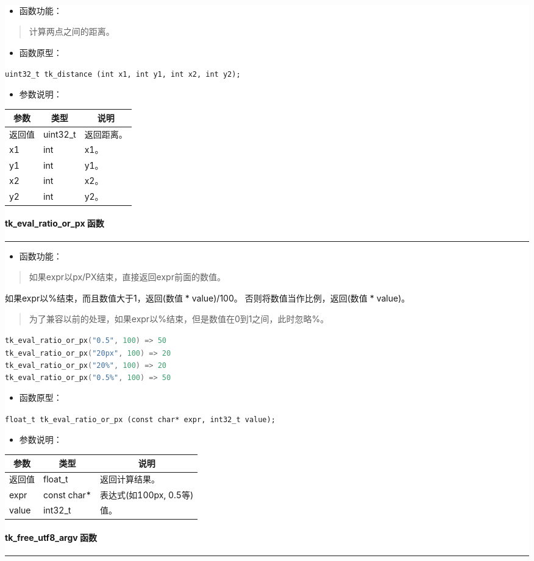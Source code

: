 * 函数功能：

> <p id="utils_t_tk_distance">计算两点之间的距离。

* 函数原型：

```
uint32_t tk_distance (int x1, int y1, int x2, int y2);
```

* 参数说明：

| 参数 | 类型 | 说明 |
| -------- | ----- | --------- |
| 返回值 | uint32\_t | 返回距离。 |
| x1 | int | x1。 |
| y1 | int | y1。 |
| x2 | int | x2。 |
| y2 | int | y2。 |
#### tk\_eval\_ratio\_or\_px 函数
-----------------------

* 函数功能：

> <p id="utils_t_tk_eval_ratio_or_px">如果expr以px/PX结束，直接返回expr前面的数值。
如果expr以%结束，而且数值大于1，返回(数值 * value)/100。
否则将数值当作比例，返回(数值 * value)。

> 为了兼容以前的处理，如果expr以%结束，但是数值在0到1之间，此时忽略%。

```c
tk_eval_ratio_or_px("0.5", 100) => 50
tk_eval_ratio_or_px("20px", 100) => 20
tk_eval_ratio_or_px("20%", 100) => 20
tk_eval_ratio_or_px("0.5%", 100) => 50
```

* 函数原型：

```
float_t tk_eval_ratio_or_px (const char* expr, int32_t value);
```

* 参数说明：

| 参数 | 类型 | 说明 |
| -------- | ----- | --------- |
| 返回值 | float\_t | 返回计算结果。 |
| expr | const char* | 表达式(如100px, 0.5等) |
| value | int32\_t | 值。 |
#### tk\_free\_utf8\_argv 函数
-----------------------
